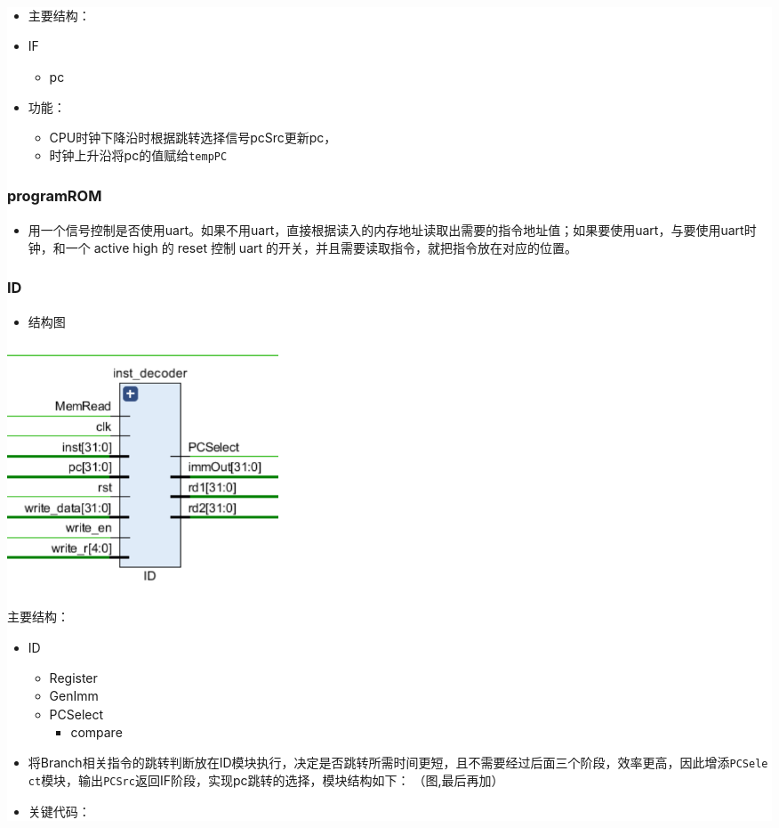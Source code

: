 * 主要结构：

* IF
	* pc

* 功能：
	* CPU时钟下降沿时根据跳转选择信号pcSrc更新pc，
	* 时钟上升沿将pc的值赋给`tempPC`

### programROM

* 用一个信号控制是否使用uart。如果不用uart，直接根据读入的内存地址读取出需要的指令地址值；如果要使用uart，与要使用uart时钟，和一个 active high 的 reset 控制 uart 的开关，并且需要读取指令，就把指令放在对应的位置。

### ID

* 结构图

<img src="Computer Organization report/image-20240609213932193.png" alt="image-20240609213932193" style="zoom:67%;" />

主要结构：
* ID
	* Register
	* GenImm
	* PCSelect
		* compare

* 将Branch相关指令的跳转判断放在ID模块执行，决定是否跳转所需时间更短，且不需要经过后面三个阶段，效率更高，因此增添`PCSelect`模块，输出`PCSrc`返回IF阶段，实现pc跳转的选择，模块结构如下：
	（图,最后再加）

* 关键代码：

